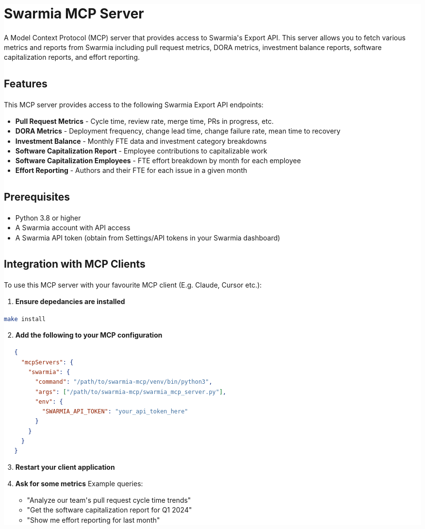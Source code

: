# Swarmia MCP Server

A Model Context Protocol (MCP) server that provides access to Swarmia's Export API. This server allows you to fetch various metrics and reports from Swarmia including pull request metrics, DORA metrics, investment balance reports, software capitalization reports, and effort reporting.

## Features

This MCP server provides access to the following Swarmia Export API endpoints:

- **Pull Request Metrics** - Cycle time, review rate, merge time, PRs in progress, etc.
- **DORA Metrics** - Deployment frequency, change lead time, change failure rate, mean time to recovery
- **Investment Balance** - Monthly FTE data and investment category breakdowns
- **Software Capitalization Report** - Employee contributions to capitalizable work
- **Software Capitalization Employees** - FTE effort breakdown by month for each employee
- **Effort Reporting** - Authors and their FTE for each issue in a given month

## Prerequisites

- Python 3.8 or higher
- A Swarmia account with API access
- A Swarmia API token (obtain from Settings/API tokens in your Swarmia dashboard)

## Integration with MCP Clients

To use this MCP server with your favourite MCP client (E.g. Claude, Cursor etc.):

1. **Ensure depedancies are installed**
```bash
make install
```

2. **Add the following to your MCP configuration**
```json
   {
     "mcpServers": {
       "swarmia": {
         "command": "/path/to/swarmia-mcp/venv/bin/python3",
         "args": ["/path/to/swarmia-mcp/swarmia_mcp_server.py"],
         "env": {
           "SWARMIA_API_TOKEN": "your_api_token_here"
         }
       }
     }
   }
```

3. **Restart your client application**

4. **Ask for some metrics**
   Example queries:
     - "Analyze our team's pull request cycle time trends"
     - "Get the software capitalization report for Q1 2024"
     - "Show me effort reporting for last month"
